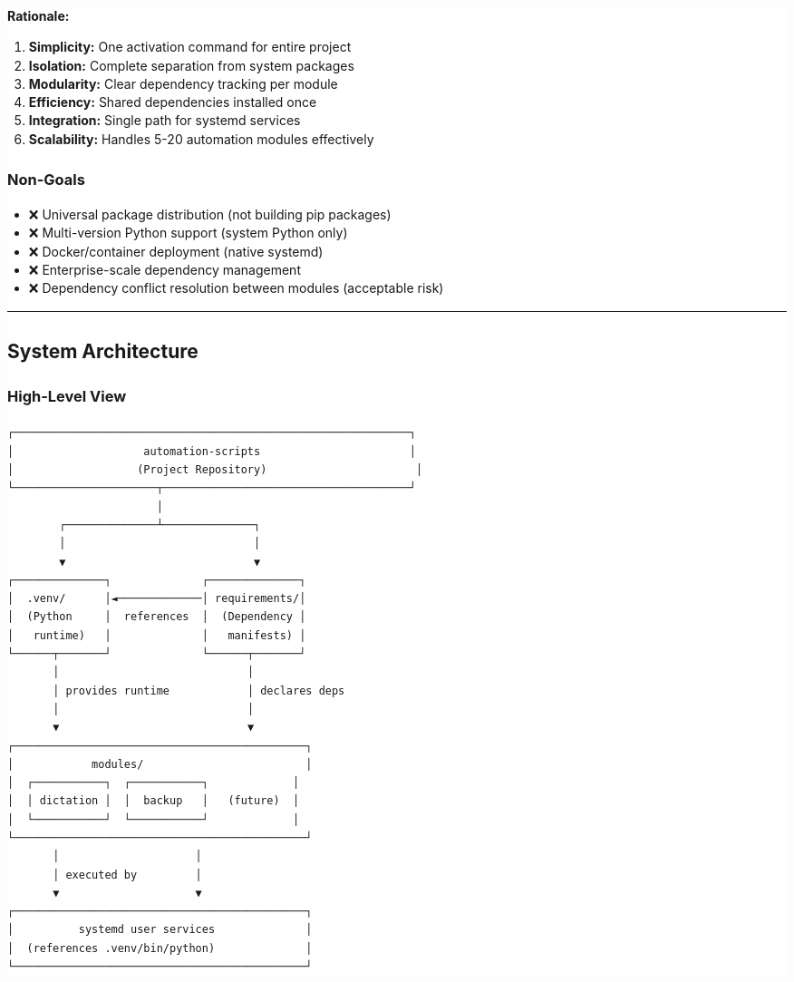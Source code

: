 **Rationale:**
1. **Simplicity:** One activation command for entire project
2. **Isolation:** Complete separation from system packages
3. **Modularity:** Clear dependency tracking per module
4. **Efficiency:** Shared dependencies installed once
5. **Integration:** Single path for systemd services
6. **Scalability:** Handles 5-20 automation modules effectively

### Non-Goals

- ❌ Universal package distribution (not building pip packages)
- ❌ Multi-version Python support (system Python only)
- ❌ Docker/container deployment (native systemd)
- ❌ Enterprise-scale dependency management
- ❌ Dependency conflict resolution between modules (acceptable risk)

---

## System Architecture

### High-Level View

```
┌─────────────────────────────────────────────────────────────┐
│                    automation-scripts                       │
│                   (Project Repository)                       │
└──────────────────────┬──────────────────────────────────────┘
                       │
        ┌──────────────┴──────────────┐
        │                             │
        ▼                             ▼
┌──────────────┐              ┌──────────────┐
│  .venv/      │◄─────────────│ requirements/│
│  (Python     │  references  │  (Dependency │
│   runtime)   │              │   manifests) │
└──────┬───────┘              └──────┬───────┘
       │                             │
       │ provides runtime            │ declares deps
       │                             │
       ▼                             ▼
┌─────────────────────────────────────────────┐
│            modules/                         │
│  ┌───────────┐  ┌───────────┐             │
│  │ dictation │  │  backup   │   (future)  │
│  └───────────┘  └───────────┘             │
└─────────────────────────────────────────────┘
       │                     │
       │ executed by         │
       ▼                     ▼
┌─────────────────────────────────────────────┐
│          systemd user services              │
│  (references .venv/bin/python)              │
└─────────────────────────────────────────────┘
```
